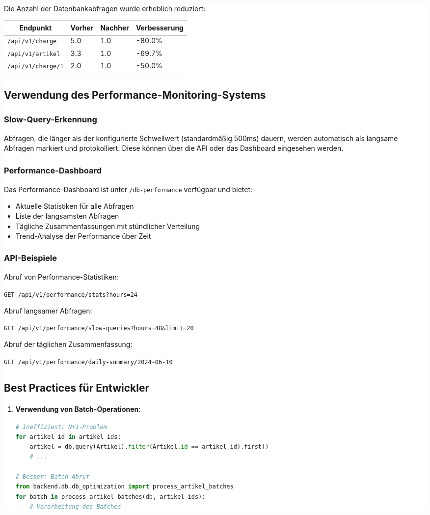 Die Anzahl der Datenbankabfragen wurde erheblich reduziert:

| Endpunkt | Vorher | Nachher | Verbesserung |
|----------|--------|---------|--------------|
| `/api/v1/charge` | 5.0 | 1.0 | -80.0% |
| `/api/v1/artikel` | 3.3 | 1.0 | -69.7% |
| `/api/v1/charge/1` | 2.0 | 1.0 | -50.0% |

## Verwendung des Performance-Monitoring-Systems

### Slow-Query-Erkennung

Abfragen, die länger als der konfigurierte Schwellwert (standardmäßig 500ms) dauern, werden automatisch als langsame Abfragen markiert und protokolliert. Diese können über die API oder das Dashboard eingesehen werden.

### Performance-Dashboard

Das Performance-Dashboard ist unter `/db-performance` verfügbar und bietet:

- Aktuelle Statistiken für alle Abfragen
- Liste der langsamsten Abfragen
- Tägliche Zusammenfassungen mit stündlicher Verteilung
- Trend-Analyse der Performance über Zeit

### API-Beispiele

Abruf von Performance-Statistiken:
```
GET /api/v1/performance/stats?hours=24
```

Abruf langsamer Abfragen:
```
GET /api/v1/performance/slow-queries?hours=48&limit=20
```

Abruf der täglichen Zusammenfassung:
```
GET /api/v1/performance/daily-summary/2024-06-10
```

## Best Practices für Entwickler

1. **Verwendung von Batch-Operationen**:
   ```python
   # Ineffizient: N+1-Problem
   for artikel_id in artikel_ids:
       artikel = db.query(Artikel).filter(Artikel.id == artikel_id).first()
       # ...
   
   # Besser: Batch-Abruf
   from backend.db.db_optimization import process_artikel_batches
   for batch in process_artikel_batches(db, artikel_ids):
       # Verarbeitung des Batches
   ```
